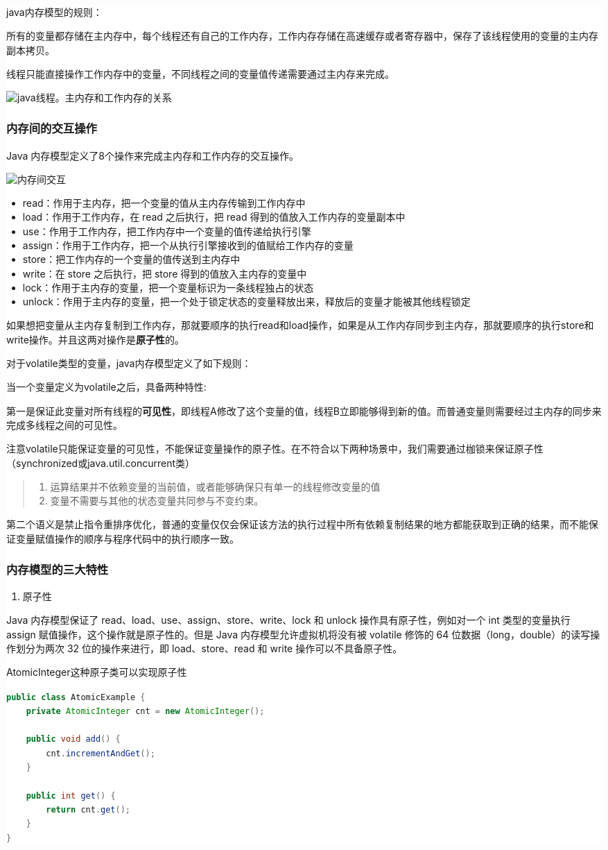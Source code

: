 java内存模型的规则：  

所有的变量都存储在主内存中，每个线程还有自己的工作内存，工作内存存储在高速缓存或者寄存器中，保存了该线程使用的变量的主内存副本拷贝。

线程只能直接操作工作内存中的变量，不同线程之间的变量值传递需要通过主内存来完成。

![java线程。主内存和工作内存的关系](img/47358f87-bc4c-496f-9a90-8d696de94cee.png)

### 内存间的交互操作

Java 内存模型定义了8个操作来完成主内存和工作内存的交互操作。

![内存间交互](img/536c6dfd-305a-4b95-b12c-28ca5e8aa043.png)

- read：作用于主内存，把一个变量的值从主内存传输到工作内存中
- load：作用于工作内存，在 read 之后执行，把 read 得到的值放入工作内存的变量副本中
- use：作用于工作内存，把工作内存中一个变量的值传递给执行引擎
- assign：作用于工作内存，把一个从执行引擎接收到的值赋给工作内存的变量
- store：把工作内存的一个变量的值传送到主内存中
- write：在 store 之后执行，把 store 得到的值放入主内存的变量中
- lock：作用于主内存的变量，把一个变量标识为一条线程独占的状态
- unlock：作用于主内存的变量，把一个处于锁定状态的变量释放出来，释放后的变量才能被其他线程锁定

如果想把变量从主内存复制到工作内存，那就要顺序的执行read和load操作，如果是从工作内存同步到主内存，那就要顺序的执行store和write操作。并且这两对操作是**原子性**的。

对于volatile类型的变量，java内存模型定义了如下规则：

当一个变量定义为volatile之后，具备两种特性:

第一是保证此变量对所有线程的**可见性**，即线程A修改了这个变量的值，线程B立即能够得到新的值。而普通变量则需要经过主内存的同步来完成多线程之间的可见性。

注意volatile只能保证变量的可见性，不能保证变量操作的原子性。在不符合以下两种场景中，我们需要通过枷锁来保证原子性（synchronized或java.util.concurrent类）

> 1. 运算结果并不依赖变量的当前值，或者能够确保只有单一的线程修改变量的值
> 2. 变量不需要与其他的状态变量共同参与不变约束。

第二个语义是禁止指令重排序优化，普通的变量仅仅会保证该方法的执行过程中所有依赖复制结果的地方都能获取到正确的结果，而不能保证变量赋值操作的顺序与程序代码中的执行顺序一致。

### 内存模型的三大特性

1. 原子性

Java 内存模型保证了 read、load、use、assign、store、write、lock 和 unlock 操作具有原子性，例如对一个 int 类型的变量执行 assign 赋值操作，这个操作就是原子性的。但是 Java 内存模型允许虚拟机将没有被 volatile 修饰的 64 位数据（long，double）的读写操作划分为两次 32 位的操作来进行，即 load、store、read 和 write 操作可以不具备原子性。

AtomicInteger这种原子类可以实现原子性

``` java
public class AtomicExample {
    private AtomicInteger cnt = new AtomicInteger();

    public void add() {
        cnt.incrementAndGet();
    }

    public int get() {
        return cnt.get();
    }
}
```
